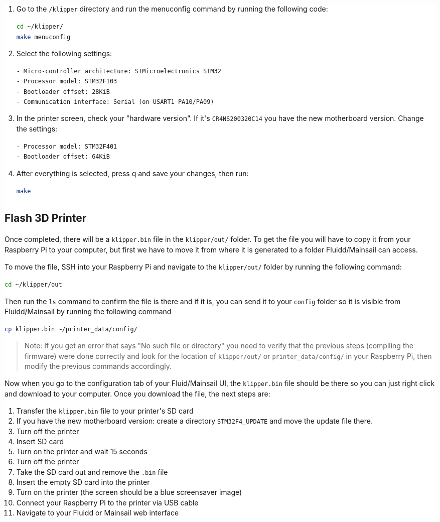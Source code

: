 1. Go to the `/klipper` directory and run the menuconfig command by running the following code:

   ```bash
   cd ~/klipper/
   make menuconfig
   ```

2. Select the following settings:

   ```
   - Micro-controller architecture: STMicroelectronics STM32
   - Processor model: STM32F103
   - Bootloader offset: 28KiB
   - Communication interface: Serial (on USART1 PA10/PA09)
   ```

3. In the printer screen, check your "hardware version". If it's `CR4NS200320C14` you have the new motherboard version. Change the settings:

   ```
   - Processor model: STM32F401
   - Bootloader offset: 64KiB
   ```

3. After everything is selected, press q and save your changes, then run:

   ```bash
   make
   ```

## Flash 3D Printer

Once completed, there will be a `klipper.bin` file in the `klipper/out/` folder. To get the file you will have to copy it from your Raspberry Pi to your computer, but first we have to move it from where it is generated to a folder Fluidd/Mainsail can access.

To move the file, SSH into your Raspberry Pi and navigate to the `klipper/out/` folder by running the following command:

```bash
cd ~/klipper/out
```

Then run the `ls` command to confirm the file is there and if it is, you can send it to your `config` folder so it is visible from Fluidd/Mainsail by running the following command

```bash
cp klipper.bin ~/printer_data/config/
```

> Note: If you get an error that says "No such file or directory" you need to verify that the previous steps (compiling the firmware) were done correctly and look for the location of `klipper/out/` or `printer_data/config/` in your Raspberry Pi, then modify the previous commands accordingly.

Now when you go to the configuration tab of your Fluid/Mainsail UI, the `klipper.bin` file should be there so you can just right click and download to your computer. Once you download the file, the next steps are:

1. Transfer the `klipper.bin` file to your printer's SD card
2. If you have the new motherboard version: create a directory `STM32F4_UPDATE` and move the update file there.
3. Turn off the printer
4. Insert SD card
5. Turn on the printer and wait 15 seconds
6. Turn off the printer
7. Take the SD card out and remove the `.bin` file
8. Insert the empty SD card into the printer
9. Turn on the printer (the screen should be a blue screensaver image)
10. Connect your Raspberry Pi to the printer via USB cable
11. Navigate to your Fluidd or Mainsail web interface
